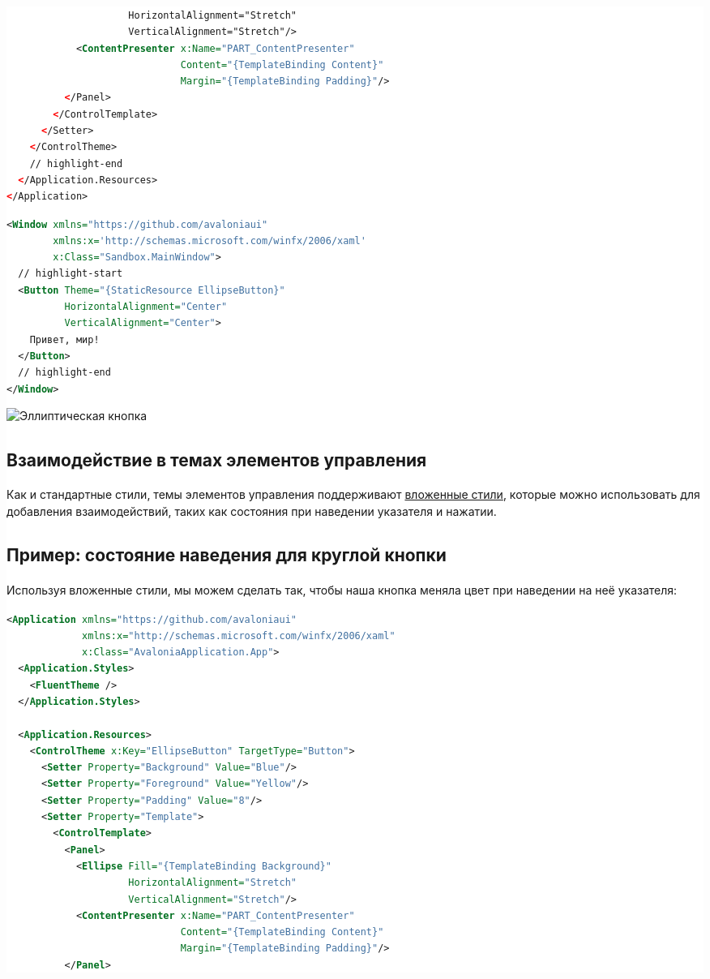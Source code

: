 ```xml title="App.axaml"
                     HorizontalAlignment="Stretch"
                     VerticalAlignment="Stretch"/>
            <ContentPresenter x:Name="PART_ContentPresenter"
                              Content="{TemplateBinding Content}"
                              Margin="{TemplateBinding Padding}"/>
          </Panel>
        </ControlTemplate>
      </Setter>
    </ControlTheme>
    // highlight-end
  </Application.Resources>
</Application>
```

```xml title='MainWindow.xaml'
<Window xmlns="https://github.com/avaloniaui"
        xmlns:x='http://schemas.microsoft.com/winfx/2006/xaml'
        x:Class="Sandbox.MainWindow">
  // highlight-start
  <Button Theme="{StaticResource EllipseButton}"
          HorizontalAlignment="Center"
          VerticalAlignment="Center">
    Привет, мир!
  </Button>
  // highlight-end
</Window>
```

<p><img className="medium-image-zoom" src={StylingEllipseButtonScreenshot} alt="Эллиптическая кнопка" /></p>

## Взаимодействие в темах элементов управления

Как и стандартные стили, темы элементов управления поддерживают [вложенные стили](../styling/styles.md#nesting-styles), которые можно использовать для добавления взаимодействий, таких как состояния при наведении указателя и нажатии.

## Пример: состояние наведения для круглой кнопки

Используя вложенные стили, мы можем сделать так, чтобы наша кнопка меняла цвет при наведении на неё указателя:

```xml title="App.axaml"
<Application xmlns="https://github.com/avaloniaui"
             xmlns:x="http://schemas.microsoft.com/winfx/2006/xaml"
             x:Class="AvaloniaApplication.App">
  <Application.Styles>
    <FluentTheme />
  </Application.Styles>

  <Application.Resources>
    <ControlTheme x:Key="EllipseButton" TargetType="Button">
      <Setter Property="Background" Value="Blue"/>
      <Setter Property="Foreground" Value="Yellow"/>
      <Setter Property="Padding" Value="8"/>
      <Setter Property="Template">
        <ControlTemplate>
          <Panel>
            <Ellipse Fill="{TemplateBinding Background}"
                     HorizontalAlignment="Stretch"
                     VerticalAlignment="Stretch"/>
            <ContentPresenter x:Name="PART_ContentPresenter"
                              Content="{TemplateBinding Content}"
                              Margin="{TemplateBinding Padding}"/>
          </Panel>
```